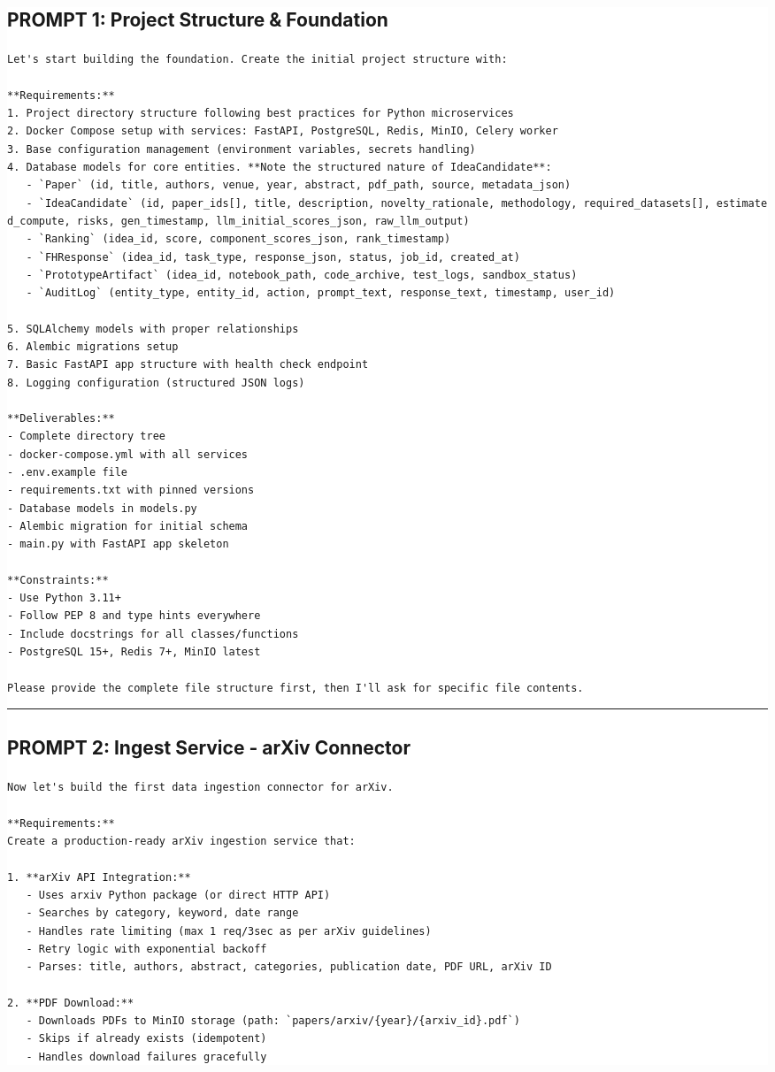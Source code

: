 
## **PROMPT 1: Project Structure & Foundation**

```
Let's start building the foundation. Create the initial project structure with:

**Requirements:**
1. Project directory structure following best practices for Python microservices
2. Docker Compose setup with services: FastAPI, PostgreSQL, Redis, MinIO, Celery worker
3. Base configuration management (environment variables, secrets handling)
4. Database models for core entities. **Note the structured nature of IdeaCandidate**:
   - `Paper` (id, title, authors, venue, year, abstract, pdf_path, source, metadata_json)
   - `IdeaCandidate` (id, paper_ids[], title, description, novelty_rationale, methodology, required_datasets[], estimated_compute, risks, gen_timestamp, llm_initial_scores_json, raw_llm_output)
   - `Ranking` (idea_id, score, component_scores_json, rank_timestamp)
   - `FHResponse` (idea_id, task_type, response_json, status, job_id, created_at)
   - `PrototypeArtifact` (idea_id, notebook_path, code_archive, test_logs, sandbox_status)
   - `AuditLog` (entity_type, entity_id, action, prompt_text, response_text, timestamp, user_id)

5. SQLAlchemy models with proper relationships
6. Alembic migrations setup
7. Basic FastAPI app structure with health check endpoint
8. Logging configuration (structured JSON logs)

**Deliverables:**
- Complete directory tree
- docker-compose.yml with all services
- .env.example file
- requirements.txt with pinned versions
- Database models in models.py
- Alembic migration for initial schema
- main.py with FastAPI app skeleton

**Constraints:**
- Use Python 3.11+
- Follow PEP 8 and type hints everywhere
- Include docstrings for all classes/functions
- PostgreSQL 15+, Redis 7+, MinIO latest

Please provide the complete file structure first, then I'll ask for specific file contents.
```

---

## **PROMPT 2: Ingest Service - arXiv Connector**

```
Now let's build the first data ingestion connector for arXiv.

**Requirements:**
Create a production-ready arXiv ingestion service that:

1. **arXiv API Integration:**
   - Uses arxiv Python package (or direct HTTP API)
   - Searches by category, keyword, date range
   - Handles rate limiting (max 1 req/3sec as per arXiv guidelines)
   - Retry logic with exponential backoff
   - Parses: title, authors, abstract, categories, publication date, PDF URL, arXiv ID

2. **PDF Download:**
   - Downloads PDFs to MinIO storage (path: `papers/arxiv/{year}/{arxiv_id}.pdf`)
   - Skips if already exists (idempotent)
   - Handles download failures gracefully
```